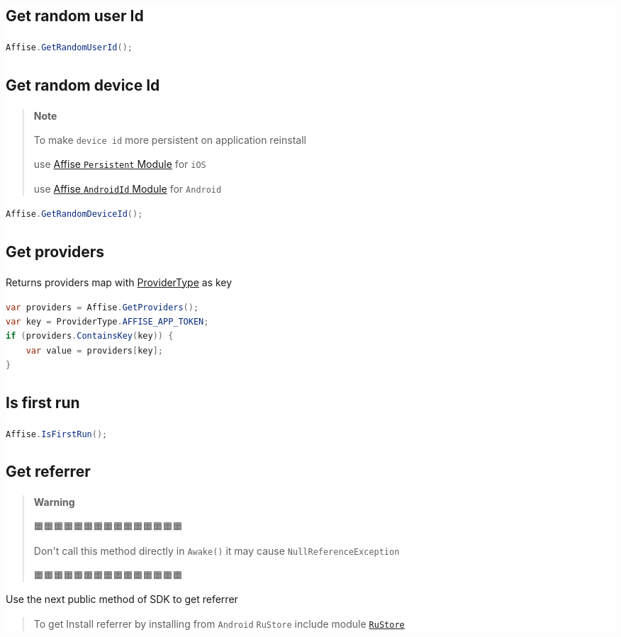 ## Get random user Id

```c#
Affise.GetRandomUserId();
```

## Get random device Id

> **Note**
>
> To make `device id` more persistent on application reinstall
>
> use [Affise `Persistent` Module](#modules) for `iOS`
>
> use [Affise `AndroidId` Module](#modules) for `Android`

```c#
Affise.GetRandomDeviceId();
```

## Get providers

Returns providers map with [ProviderType](#providertype-identifiers-collection) as key

```c#
var providers = Affise.GetProviders();
var key = ProviderType.AFFISE_APP_TOKEN;
if (providers.ContainsKey(key)) {
    var value = providers[key];
}
```

## Is first run

```c#
Affise.IsFirstRun();
```

## Get referrer

> **Warning**
>
> 🟧🟧🟧🟧🟧🟧🟧🟧🟧🟧🟧🟧🟧🟧🟧
>
> Don't call this method directly in `Awake()` it may cause `NullReferenceException`
>
> 🟧🟧🟧🟧🟧🟧🟧🟧🟧🟧🟧🟧🟧🟧🟧

Use the next public method of SDK to get referrer

> To get Install referrer by installing from `Android` `RuStore` include module [`RuStore`](#modules)
